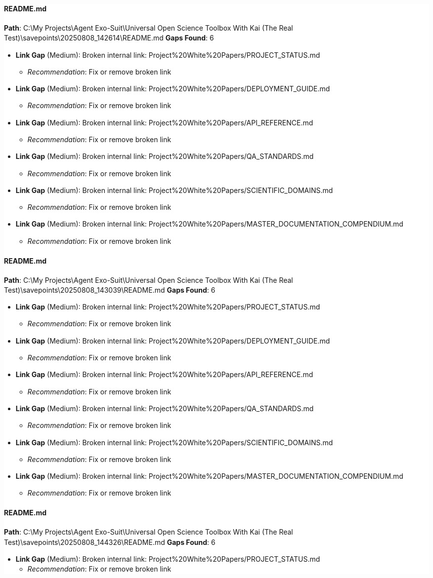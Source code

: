 
#### README.md
**Path**: C:\My Projects\Agent Exo-Suit\Universal Open Science Toolbox With Kai (The Real Test)\savepoints\20250808_142614\README.md
**Gaps Found**: 6

- **Link Gap** (Medium): Broken internal link: Project%20White%20Papers/PROJECT_STATUS.md
  - *Recommendation*: Fix or remove broken link

- **Link Gap** (Medium): Broken internal link: Project%20White%20Papers/DEPLOYMENT_GUIDE.md
  - *Recommendation*: Fix or remove broken link

- **Link Gap** (Medium): Broken internal link: Project%20White%20Papers/API_REFERENCE.md
  - *Recommendation*: Fix or remove broken link

- **Link Gap** (Medium): Broken internal link: Project%20White%20Papers/QA_STANDARDS.md
  - *Recommendation*: Fix or remove broken link

- **Link Gap** (Medium): Broken internal link: Project%20White%20Papers/SCIENTIFIC_DOMAINS.md
  - *Recommendation*: Fix or remove broken link

- **Link Gap** (Medium): Broken internal link: Project%20White%20Papers/MASTER_DOCUMENTATION_COMPENDIUM.md
  - *Recommendation*: Fix or remove broken link


#### README.md
**Path**: C:\My Projects\Agent Exo-Suit\Universal Open Science Toolbox With Kai (The Real Test)\savepoints\20250808_143039\README.md
**Gaps Found**: 6

- **Link Gap** (Medium): Broken internal link: Project%20White%20Papers/PROJECT_STATUS.md
  - *Recommendation*: Fix or remove broken link

- **Link Gap** (Medium): Broken internal link: Project%20White%20Papers/DEPLOYMENT_GUIDE.md
  - *Recommendation*: Fix or remove broken link

- **Link Gap** (Medium): Broken internal link: Project%20White%20Papers/API_REFERENCE.md
  - *Recommendation*: Fix or remove broken link

- **Link Gap** (Medium): Broken internal link: Project%20White%20Papers/QA_STANDARDS.md
  - *Recommendation*: Fix or remove broken link

- **Link Gap** (Medium): Broken internal link: Project%20White%20Papers/SCIENTIFIC_DOMAINS.md
  - *Recommendation*: Fix or remove broken link

- **Link Gap** (Medium): Broken internal link: Project%20White%20Papers/MASTER_DOCUMENTATION_COMPENDIUM.md
  - *Recommendation*: Fix or remove broken link


#### README.md
**Path**: C:\My Projects\Agent Exo-Suit\Universal Open Science Toolbox With Kai (The Real Test)\savepoints\20250808_144326\README.md
**Gaps Found**: 6

- **Link Gap** (Medium): Broken internal link: Project%20White%20Papers/PROJECT_STATUS.md
  - *Recommendation*: Fix or remove broken link
